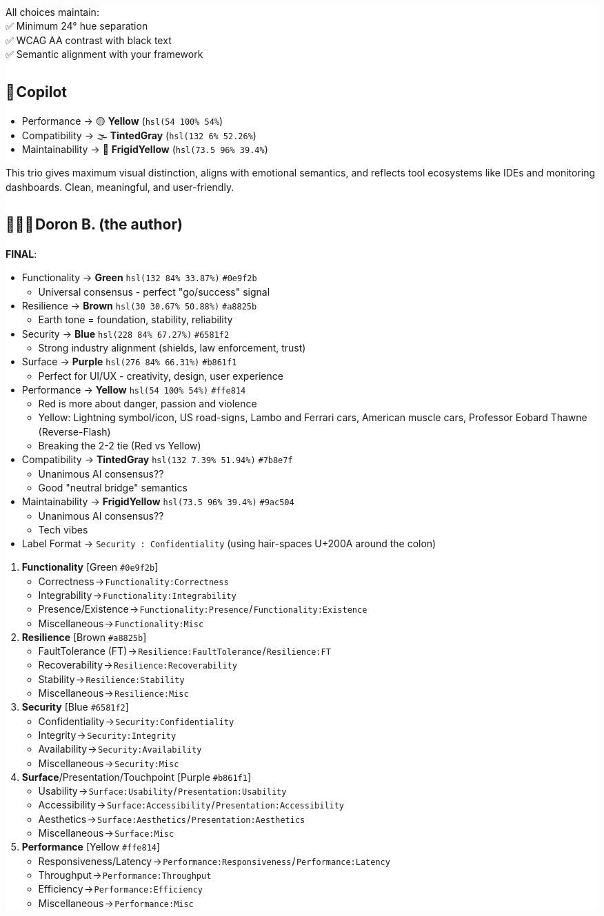 All choices maintain:  
✅ Minimum 24° hue separation  
✅ WCAG AA contrast with black text  
✅ Semantic alignment with your framework

## 🤖 Copilot

- Performance → 🟡 **Yellow** (`hsl(54 100% 54%`)
- Compatibility → 🌫️ **TintedGray** (`hsl(132 6% 52.26%`)
- Maintainability → 💚 **FrigidYellow** (`hsl(73.5 96% 39.4%`)

This trio gives maximum visual distinction, aligns with emotional semantics, and reflects tool ecosystems like IDEs and monitoring dashboards. Clean, meaningful, and user-friendly.

## 🧔🏻‍♂ Doron B. (the author)

**FINAL**:

- Functionality → **Green** `hsl(132 84% 33.87%)` `#0e9f2b`
    - Universal consensus - perfect "go/success" signal
- Resilience → **Brown** `hsl(30 30.67% 50.88%)` `#a8825b`
    - Earth tone = foundation, stability, reliability
- Security → **Blue** `hsl(228 84% 67.27%)` `#6581f2`
    - Strong industry alignment (shields, law enforcement, trust)
- Surface → **Purple** `hsl(276 84% 66.31%)` `#b861f1`
    - Perfect for UI/UX - creativity, design, user experience
- Performance → **Yellow** `hsl(54 100% 54%)` `#ffe814`
    - Red is more about danger, passion and violence
    - Yellow: Lightning symbol/icon, US road-signs, Lambo and Ferrari cars, American muscle cars, Professor Eobard Thawne (Reverse-Flash)
    - Breaking the 2-2 tie (Red vs Yellow)
- Compatibility → **TintedGray** `hsl(132 7.39% 51.94%)` `#7b8e7f`
    - Unanimous AI consensus??
    - Good "neutral bridge" semantics
- Maintainability → **FrigidYellow** `hsl(73.5 96% 39.4%)` `#9ac504`
    - Unanimous AI consensus??
    - Tech vibes
- Label Format → `Security : Confidentiality` (using hair-spaces U+200A around the colon)

1. **Functionality** [Green `#0e9f2b`]
    - Correctness → `Functionality:Correctness`
    - Integrability → `Functionality:Integrability`
    - Presence/Existence → `Functionality:Presence` / `Functionality:Existence`
    - Miscellaneous → `Functionality:Misc`
2. **Resilience** [Brown `#a8825b`]
    - FaultTolerance (FT) → `Resilience:FaultTolerance` / `Resilience:FT`
    - Recoverability → `Resilience:Recoverability`
    - Stability → `Resilience:Stability`
    - Miscellaneous → `Resilience:Misc`
3. **Security** [Blue `#6581f2`]
    - Confidentiality → `Security:Confidentiality`
    - Integrity → `Security:Integrity`
    - Availability → `Security:Availability`
    - Miscellaneous → `Security:Misc`
4. **Surface**/Presentation/Touchpoint [Purple `#b861f1`]
    - Usability → `Surface:Usability` / `Presentation:Usability`
    - Accessibility → `Surface:Accessibility` / `Presentation:Accessibility`
    - Aesthetics → `Surface:Aesthetics` / `Presentation:Aesthetics`
    - Miscellaneous → `Surface:Misc`
5. **Performance** [Yellow `#ffe814`]
    - Responsiveness/Latency → `Performance:Responsiveness` / `Performance:Latency`
    - Throughput → `Performance:Throughput`
    - Efficiency → `Performance:Efficiency`
    - Miscellaneous → `Performance:Misc`